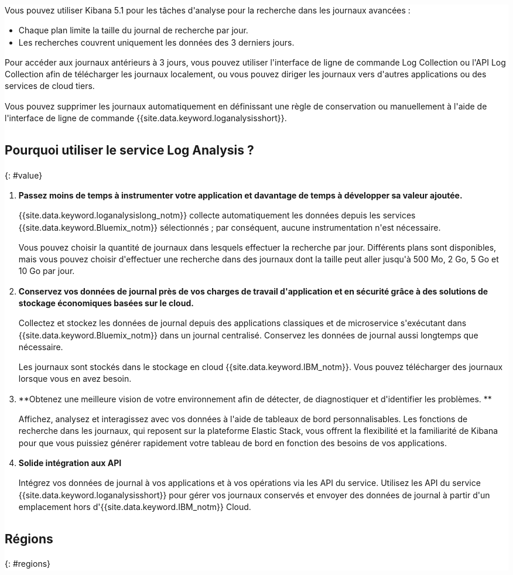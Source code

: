 Vous pouvez utiliser Kibana 5.1 pour les tâches d'analyse pour la recherche dans les journaux avancées :

* Chaque plan limite la taille du journal de recherche par jour. 
* Les recherches couvrent uniquement les données des 3 derniers jours.

Pour accéder aux journaux antérieurs à 3 jours, vous pouvez utiliser l'interface de ligne de commande Log Collection ou l'API Log Collection afin de
télécharger les journaux localement, ou vous pouvez diriger les journaux vers d'autres applications ou des services de cloud tiers. 

Vous pouvez supprimer les journaux automatiquement en définissant une règle de conservation ou manuellement à l'aide de l'interface de ligne de commande
{{site.data.keyword.loganalysisshort}}.


## Pourquoi utiliser le service Log Analysis ?
{: #value}

1. **Passez moins de temps à instrumenter votre application et davantage de temps à développer sa valeur ajoutée.**

    {{site.data.keyword.loganalysislong_notm}} collecte automatiquement les données depuis les services {{site.data.keyword.Bluemix_notm}} sélectionnés ; par conséquent, aucune instrumentation n'est nécessaire.
	
	Vous pouvez choisir la quantité de journaux dans lesquels effectuer la recherche par jour.  Différents plans sont disponibles, mais vous pouvez choisir d'effectuer une recherche dans des journaux dont la taille peut aller jusqu'à 500 Mo, 2 Go, 5 Go et 10 Go par jour.

2. **Conservez vos données de journal près de vos charges de travail d'application et en sécurité grâce à des solutions de stockage économiques basées sur le cloud.**

    Collectez et stockez les données de journal depuis des applications classiques et de microservice s'exécutant dans {{site.data.keyword.Bluemix_notm}} dans un journal centralisé. Conservez les données
de journal aussi longtemps que nécessaire.
	
	Les journaux sont stockés dans le stockage en cloud {{site.data.keyword.IBM_notm}}. Vous pouvez télécharger des journaux lorsque vous en avez besoin.

3. **Obtenez une meilleure vision de votre environnement afin de détecter, de diagnostiquer et d'identifier les problèmes. **

    Affichez, analysez et interagissez avec vos données à l'aide de tableaux de bord personnalisables. Les fonctions de recherche dans les journaux, qui reposent sur la plateforme Elastic Stack, vous offrent la flexibilité et la familiarité de Kibana pour que vous puissiez générer rapidement votre tableau de bord en fonction des besoins de vos applications.

4. **Solide intégration aux API**

    Intégrez vos données de journal à vos applications et à vos opérations via les API du service. Utilisez les API du service {{site.data.keyword.loganalysisshort}} pour gérer vos journaux conservés et envoyer des données de journal à partir d'un emplacement hors d'{{site.data.keyword.IBM_notm}} Cloud.


## Régions
{: #regions}
